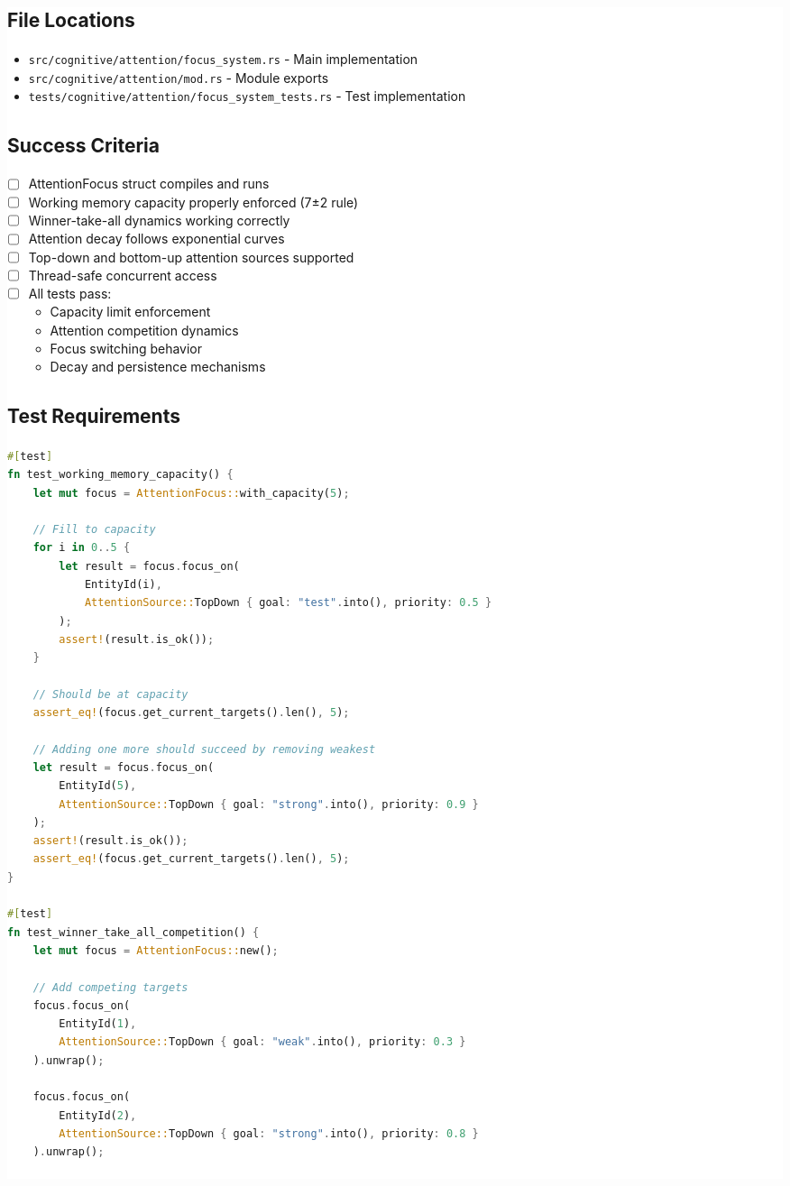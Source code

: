 ## File Locations

- `src/cognitive/attention/focus_system.rs` - Main implementation
- `src/cognitive/attention/mod.rs` - Module exports
- `tests/cognitive/attention/focus_system_tests.rs` - Test implementation

## Success Criteria

- [ ] AttentionFocus struct compiles and runs
- [ ] Working memory capacity properly enforced (7±2 rule)
- [ ] Winner-take-all dynamics working correctly
- [ ] Attention decay follows exponential curves
- [ ] Top-down and bottom-up attention sources supported
- [ ] Thread-safe concurrent access
- [ ] All tests pass:
  - Capacity limit enforcement
  - Attention competition dynamics
  - Focus switching behavior
  - Decay and persistence mechanisms

## Test Requirements

```rust
#[test]
fn test_working_memory_capacity() {
    let mut focus = AttentionFocus::with_capacity(5);
    
    // Fill to capacity
    for i in 0..5 {
        let result = focus.focus_on(
            EntityId(i), 
            AttentionSource::TopDown { goal: "test".into(), priority: 0.5 }
        );
        assert!(result.is_ok());
    }
    
    // Should be at capacity
    assert_eq!(focus.get_current_targets().len(), 5);
    
    // Adding one more should succeed by removing weakest
    let result = focus.focus_on(
        EntityId(5), 
        AttentionSource::TopDown { goal: "strong".into(), priority: 0.9 }
    );
    assert!(result.is_ok());
    assert_eq!(focus.get_current_targets().len(), 5);
}

#[test]
fn test_winner_take_all_competition() {
    let mut focus = AttentionFocus::new();
    
    // Add competing targets
    focus.focus_on(
        EntityId(1), 
        AttentionSource::TopDown { goal: "weak".into(), priority: 0.3 }
    ).unwrap();
    
    focus.focus_on(
        EntityId(2), 
        AttentionSource::TopDown { goal: "strong".into(), priority: 0.8 }
    ).unwrap();
    
```